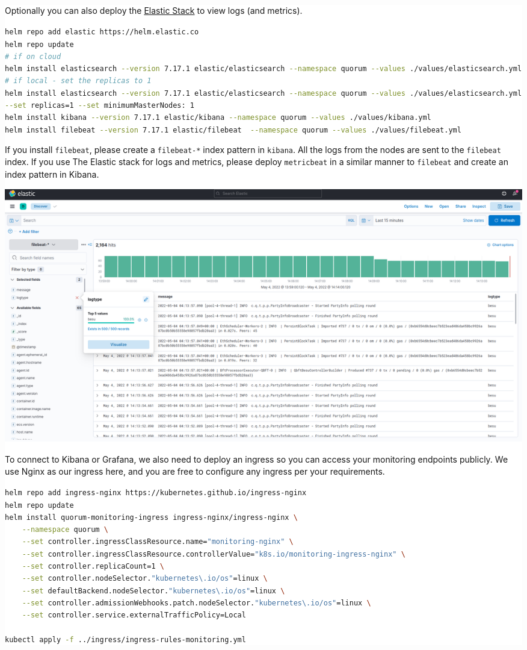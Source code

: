 Optionally you can also deploy the [Elastic Stack](https://www.elastic.co/elastic-stack/) to view logs (and metrics).

```bash
helm repo add elastic https://helm.elastic.co
helm repo update
# if on cloud
helm install elasticsearch --version 7.17.1 elastic/elasticsearch --namespace quorum --values ./values/elasticsearch.yml
# if local - set the replicas to 1
helm install elasticsearch --version 7.17.1 elastic/elasticsearch --namespace quorum --values ./values/elasticsearch.yml --set replicas=1 --set minimumMasterNodes: 1
helm install kibana --version 7.17.1 elastic/kibana --namespace quorum --values ./values/kibana.yml
helm install filebeat --version 7.17.1 elastic/filebeat  --namespace quorum --values ./values/filebeat.yml
```

If you install `filebeat`, please create a `filebeat-*` index pattern in `kibana`. All the logs from the nodes are sent to the `filebeat` index.
If you use The Elastic stack for logs and metrics, please deploy `metricbeat` in a similar manner to `filebeat` and create an index pattern in
Kibana.

![k8s-elastic](../../../assets/images/kubernetes-elastic.png)

To connect to Kibana or Grafana, we also need to deploy an ingress so you can access your monitoring endpoints
publicly. We use Nginx as our ingress here, and you are free to configure any ingress per your requirements.

```bash
helm repo add ingress-nginx https://kubernetes.github.io/ingress-nginx
helm repo update
helm install quorum-monitoring-ingress ingress-nginx/ingress-nginx \
    --namespace quorum \
    --set controller.ingressClassResource.name="monitoring-nginx" \
    --set controller.ingressClassResource.controllerValue="k8s.io/monitoring-ingress-nginx" \
    --set controller.replicaCount=1 \
    --set controller.nodeSelector."kubernetes\.io/os"=linux \
    --set defaultBackend.nodeSelector."kubernetes\.io/os"=linux \
    --set controller.admissionWebhooks.patch.nodeSelector."kubernetes\.io/os"=linux \
    --set controller.service.externalTrafficPolicy=Local

kubectl apply -f ../ingress/ingress-rules-monitoring.yml
```
